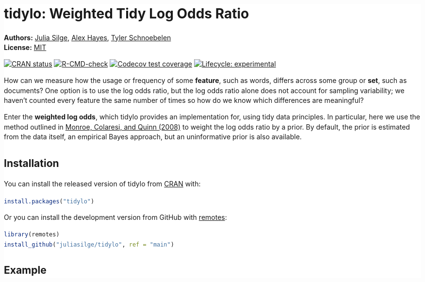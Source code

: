 


# tidylo: Weighted Tidy Log Odds Ratio

**Authors:** [Julia Silge](https://juliasilge.com/), [Alex
Hayes](https://www.alexpghayes.com/), [Tyler
Schnoebelen](https://www.letslanguage.org/)<br/> **License:**
[MIT](https://opensource.org/licenses/MIT)



[![CRAN
status](https://www.r-pkg.org/badges/version/tidylo)](https://CRAN.R-project.org/package=tidylo)
[![R-CMD-check](https://github.com/juliasilge/tidylo/actions/workflows/R-CMD-check.yaml/badge.svg)](https://github.com/juliasilge/tidylo/actions/workflows/R-CMD-check.yaml)
[![Codecov test
coverage](https://codecov.io/gh/juliasilge/tidylo/branch/main/graph/badge.svg)](https://app.codecov.io/gh/juliasilge/tidylo?branch=main)
[![Lifecycle:
experimental](https://img.shields.io/badge/lifecycle-experimental-orange.svg)](https://www.tidyverse.org/lifecycle/#experimental)


How can we measure how the usage or frequency of some **feature**, such
as words, differs across some group or **set**, such as documents? One
option is to use the log odds ratio, but the log odds ratio alone does
not account for sampling variability; we haven’t counted every feature
the same number of times so how do we know which differences are
meaningful?

Enter the **weighted log odds**, which tidylo provides an implementation
for, using tidy data principles. In particular, here we use the method
outlined in [Monroe, Colaresi, and Quinn
(2008)](https://doi.org/10.1093/pan/mpn018) to weight the log odds ratio
by a prior. By default, the prior is estimated from the data itself, an
empirical Bayes approach, but an uninformative prior is also available.

## Installation

You can install the released version of tidylo from
[CRAN](https://CRAN.R-project.org) with:

``` r
install.packages("tidylo")
```

Or you can install the development version from GitHub with
[remotes](https://github.com/r-lib/remotes):

``` r
library(remotes)
install_github("juliasilge/tidylo", ref = "main")
```

## Example
